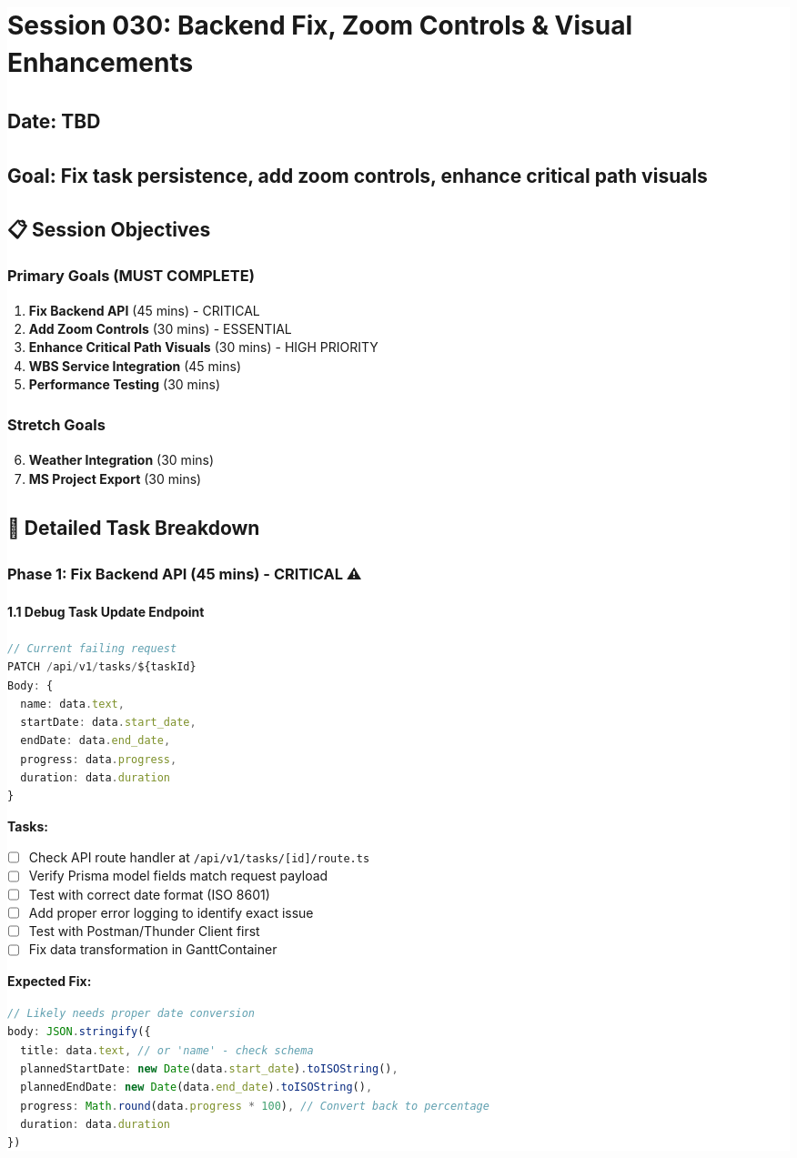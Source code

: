 # Session 030: Backend Fix, Zoom Controls & Visual Enhancements

## Date: TBD
## Goal: Fix task persistence, add zoom controls, enhance critical path visuals

## 📋 Session Objectives

### Primary Goals (MUST COMPLETE)
1. **Fix Backend API** (45 mins) - CRITICAL
2. **Add Zoom Controls** (30 mins) - ESSENTIAL
3. **Enhance Critical Path Visuals** (30 mins) - HIGH PRIORITY
4. **WBS Service Integration** (45 mins)
5. **Performance Testing** (30 mins)

### Stretch Goals
6. **Weather Integration** (30 mins)
7. **MS Project Export** (30 mins)

## 🎯 Detailed Task Breakdown

### Phase 1: Fix Backend API (45 mins) - CRITICAL ⚠️

#### 1.1 Debug Task Update Endpoint
```typescript
// Current failing request
PATCH /api/v1/tasks/${taskId}
Body: {
  name: data.text,
  startDate: data.start_date,
  endDate: data.end_date,
  progress: data.progress,
  duration: data.duration
}
```

**Tasks:**
- [ ] Check API route handler at `/api/v1/tasks/[id]/route.ts`
- [ ] Verify Prisma model fields match request payload
- [ ] Test with correct date format (ISO 8601)
- [ ] Add proper error logging to identify exact issue
- [ ] Test with Postman/Thunder Client first
- [ ] Fix data transformation in GanttContainer

**Expected Fix:**
```typescript
// Likely needs proper date conversion
body: JSON.stringify({
  title: data.text, // or 'name' - check schema
  plannedStartDate: new Date(data.start_date).toISOString(),
  plannedEndDate: new Date(data.end_date).toISOString(),
  progress: Math.round(data.progress * 100), // Convert back to percentage
  duration: data.duration
})
```
